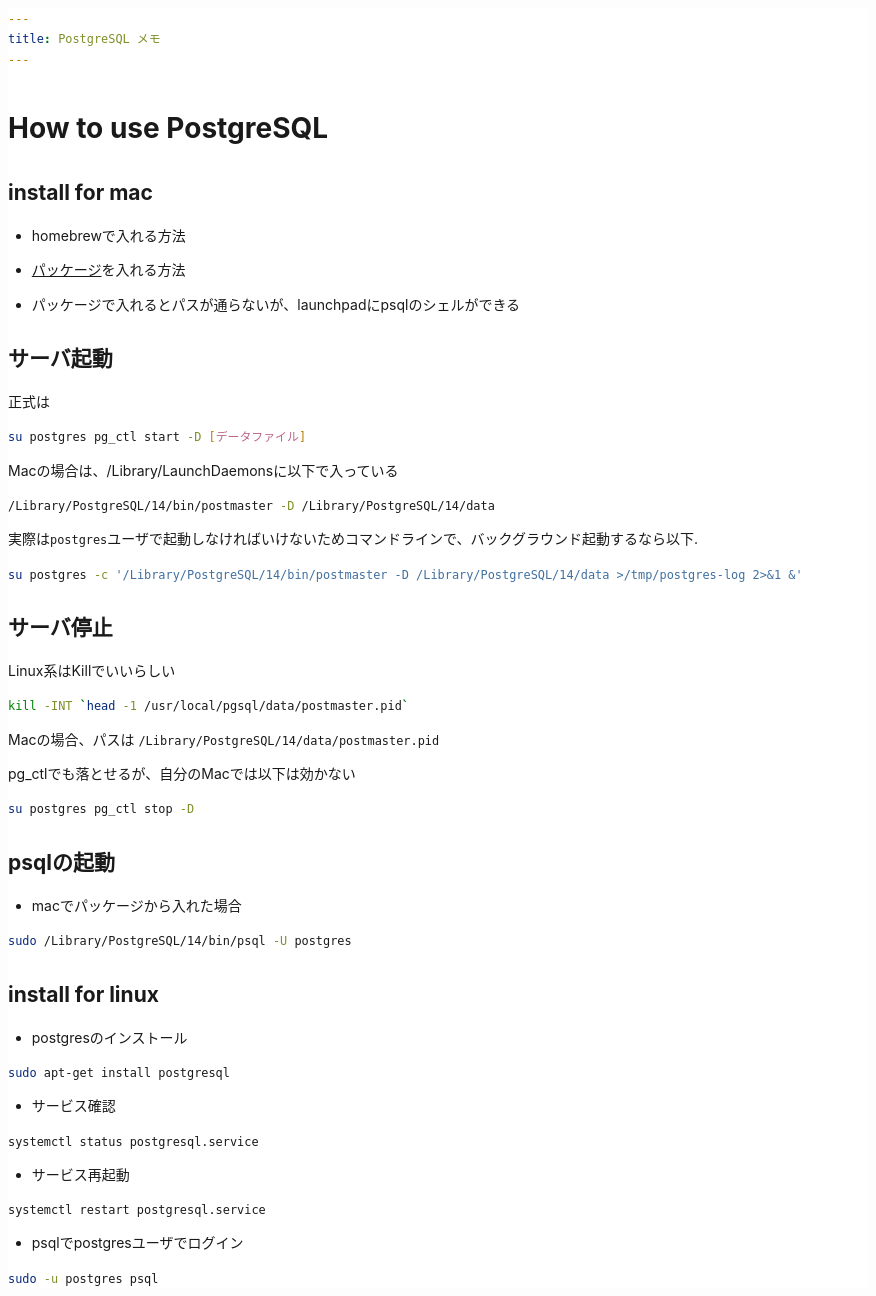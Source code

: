 ```yaml
---
title: PostgreSQL メモ
---
```


# How to use PostgreSQL

## install for mac

- homebrewで入れる方法
- [パッケージ](https://www.enterprisedb.com/downloads/postgres-postgresql-downloads)を入れる方法　

- パッケージで入れるとパスが通らないが、launchpadにpsqlのシェルができる

## サーバ起動
正式は
```bash
su postgres pg_ctl start -D [データファイル]
```

Macの場合は、/Library/LaunchDaemonsに以下で入っている
```bash
/Library/PostgreSQL/14/bin/postmaster -D /Library/PostgreSQL/14/data
```
実際は`postgres`ユーザで起動しなければいけないためコマンドラインで、バックグラウンド起動するなら以下.  
```bash
su postgres -c '/Library/PostgreSQL/14/bin/postmaster -D /Library/PostgreSQL/14/data >/tmp/postgres-log 2>&1 &'
```


## サーバ停止
Linux系はKillでいいらしい
```bash
kill -INT `head -1 /usr/local/pgsql/data/postmaster.pid`
```
Macの場合、パスは `/Library/PostgreSQL/14/data/postmaster.pid`

pg_ctlでも落とせるが、自分のMacでは以下は効かない
```bash
su postgres pg_ctl stop -D
```

## psqlの起動
- macでパッケージから入れた場合
```bash
sudo /Library/PostgreSQL/14/bin/psql -U postgres
```
## install for linux
- postgresのインストール  
```bash  
sudo apt-get install postgresql  
```  
- サービス確認
```bash
systemctl status postgresql.service
```
- サービス再起動
```bash
systemctl restart postgresql.service
```
- psqlでpostgresユーザでログイン  
```bash  
sudo -u postgres psql  
```